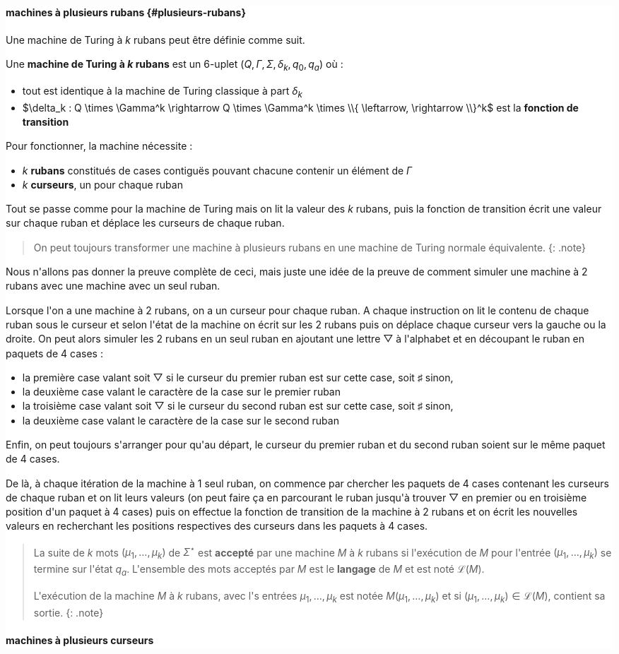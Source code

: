 #### machines à plusieurs rubans {#plusieurs-rubans}

Une machine de Turing à $k$ rubans peut être définie comme suit.

Une **machine de Turing à $k$ rubans** est un 6-uplet $(Q, \Gamma, \Sigma, \delta_k, q_0, q_a)$ où :

* tout est identique à la machine de Turing classique à part $\delta_k$
* $\delta_k : Q \times \Gamma^k \rightarrow Q \times \Gamma^k \times \\{ \leftarrow, \rightarrow \\}^k$ est la **fonction de transition**

Pour fonctionner, la machine nécessite :

* $k$ **rubans** constitués de cases contiguës pouvant chacune contenir un élément de $\Gamma$
* $k$ **curseurs**, un pour chaque ruban

Tout se passe comme pour la machine de Turing mais on lit la valeur des $k$ rubans, puis la fonction de transition écrit une valeur sur chaque ruban et déplace les curseurs de chaque ruban.

> On peut toujours transformer une machine à plusieurs rubans en une machine de Turing normale équivalente.
{: .note}

Nous n'allons pas donner la preuve complète de ceci, mais juste une idée de la preuve de comment simuler une machine à 2 rubans avec une machine avec un seul ruban.

Lorsque l'on a une machine à 2 rubans, on a un curseur pour chaque ruban. A chaque instruction on lit le contenu de chaque ruban sous le curseur et selon l'état de la machine on écrit sur les 2 rubans puis on déplace chaque curseur vers la gauche ou la droite. On peut alors simuler les 2 rubans en un seul ruban en ajoutant une lettre $\bigtriangledown$ à l'alphabet et en découpant le ruban en paquets de 4 cases :

* la première case valant soit $\bigtriangledown$ si le curseur du premier ruban est sur cette case, soit $\sharp$ sinon,
* la deuxième case valant le caractère de la case sur le premier ruban
* la troisième case valant soit $\bigtriangledown$ si le curseur du second ruban est sur cette case, soit $\sharp$ sinon,
* la deuxième case valant le caractère de la case sur le second ruban

Enfin, on peut toujours s'arranger pour qu'au départ, le curseur du premier ruban et du second ruban soient sur le même paquet de 4 cases.

De là, à chaque itération de la machine à 1 seul ruban, on commence par chercher les paquets de 4 cases contenant les curseurs de chaque ruban et on lit leurs valeurs (on peut faire ça en parcourant le ruban jusqu'à trouver $\bigtriangledown$ en premier ou en troisième position d'un paquet à 4 cases) puis on effectue la fonction de transition de la machine à 2 rubans et on écrit les nouvelles valeurs en recherchant les positions respectives des curseurs dans les paquets à 4 cases.

> La suite de $k$ mots $(\mu_1, \dots, \mu_k)$ de $\Sigma^\star$ est **accepté** par une machine $M$ à $k$ rubans si l'exécution de $M$ pour l'entrée $(\mu_1, \dots, \mu_k)$ se termine sur l'état $q_a$. L'ensemble des mots acceptés par $M$ est le **langage** de $M$ et est noté $\mathcal{L}(M)$.
>
> L'exécution de la machine $M$ à $k$ rubans, avec l's entrées $\mu_1, \dots, \mu_k$ est notée $M(\mu_1, \dots, \mu_k)$ et si $(\mu_1, \dots, \mu_k) \in \mathcal{L}(M)$, contient sa sortie.
{: .note}

#### machines à plusieurs curseurs

